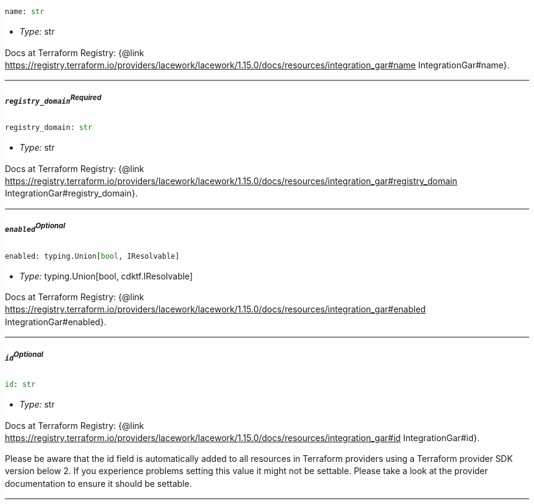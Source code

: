 ```python
name: str
```

- *Type:* str

Docs at Terraform Registry: {@link https://registry.terraform.io/providers/lacework/lacework/1.15.0/docs/resources/integration_gar#name IntegrationGar#name}.

---

##### `registry_domain`<sup>Required</sup> <a name="registry_domain" id="rhizo-co-terraform-provider-lacework.integrationGar.IntegrationGarConfig.property.registryDomain"></a>

```python
registry_domain: str
```

- *Type:* str

Docs at Terraform Registry: {@link https://registry.terraform.io/providers/lacework/lacework/1.15.0/docs/resources/integration_gar#registry_domain IntegrationGar#registry_domain}.

---

##### `enabled`<sup>Optional</sup> <a name="enabled" id="rhizo-co-terraform-provider-lacework.integrationGar.IntegrationGarConfig.property.enabled"></a>

```python
enabled: typing.Union[bool, IResolvable]
```

- *Type:* typing.Union[bool, cdktf.IResolvable]

Docs at Terraform Registry: {@link https://registry.terraform.io/providers/lacework/lacework/1.15.0/docs/resources/integration_gar#enabled IntegrationGar#enabled}.

---

##### `id`<sup>Optional</sup> <a name="id" id="rhizo-co-terraform-provider-lacework.integrationGar.IntegrationGarConfig.property.id"></a>

```python
id: str
```

- *Type:* str

Docs at Terraform Registry: {@link https://registry.terraform.io/providers/lacework/lacework/1.15.0/docs/resources/integration_gar#id IntegrationGar#id}.

Please be aware that the id field is automatically added to all resources in Terraform providers using a Terraform provider SDK version below 2.
If you experience problems setting this value it might not be settable. Please take a look at the provider documentation to ensure it should be settable.

---
